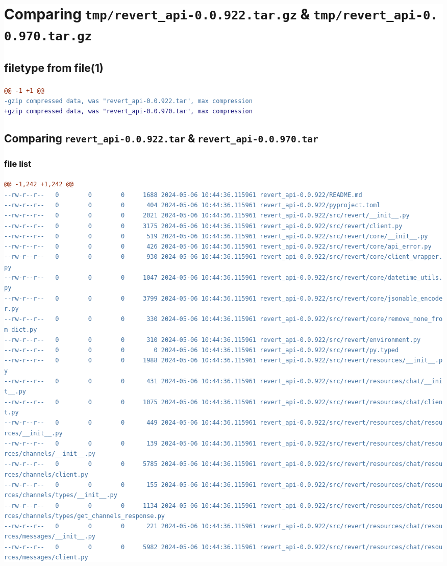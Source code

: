# Comparing `tmp/revert_api-0.0.922.tar.gz` & `tmp/revert_api-0.0.970.tar.gz`

## filetype from file(1)

```diff
@@ -1 +1 @@
-gzip compressed data, was "revert_api-0.0.922.tar", max compression
+gzip compressed data, was "revert_api-0.0.970.tar", max compression
```

## Comparing `revert_api-0.0.922.tar` & `revert_api-0.0.970.tar`

### file list

```diff
@@ -1,242 +1,242 @@
--rw-r--r--   0        0        0     1688 2024-05-06 10:44:36.115961 revert_api-0.0.922/README.md
--rw-r--r--   0        0        0      404 2024-05-06 10:44:36.115961 revert_api-0.0.922/pyproject.toml
--rw-r--r--   0        0        0     2021 2024-05-06 10:44:36.115961 revert_api-0.0.922/src/revert/__init__.py
--rw-r--r--   0        0        0     3175 2024-05-06 10:44:36.115961 revert_api-0.0.922/src/revert/client.py
--rw-r--r--   0        0        0      519 2024-05-06 10:44:36.115961 revert_api-0.0.922/src/revert/core/__init__.py
--rw-r--r--   0        0        0      426 2024-05-06 10:44:36.115961 revert_api-0.0.922/src/revert/core/api_error.py
--rw-r--r--   0        0        0      930 2024-05-06 10:44:36.115961 revert_api-0.0.922/src/revert/core/client_wrapper.py
--rw-r--r--   0        0        0     1047 2024-05-06 10:44:36.115961 revert_api-0.0.922/src/revert/core/datetime_utils.py
--rw-r--r--   0        0        0     3799 2024-05-06 10:44:36.115961 revert_api-0.0.922/src/revert/core/jsonable_encoder.py
--rw-r--r--   0        0        0      330 2024-05-06 10:44:36.115961 revert_api-0.0.922/src/revert/core/remove_none_from_dict.py
--rw-r--r--   0        0        0      310 2024-05-06 10:44:36.115961 revert_api-0.0.922/src/revert/environment.py
--rw-r--r--   0        0        0        0 2024-05-06 10:44:36.115961 revert_api-0.0.922/src/revert/py.typed
--rw-r--r--   0        0        0     1988 2024-05-06 10:44:36.115961 revert_api-0.0.922/src/revert/resources/__init__.py
--rw-r--r--   0        0        0      431 2024-05-06 10:44:36.115961 revert_api-0.0.922/src/revert/resources/chat/__init__.py
--rw-r--r--   0        0        0     1075 2024-05-06 10:44:36.115961 revert_api-0.0.922/src/revert/resources/chat/client.py
--rw-r--r--   0        0        0      449 2024-05-06 10:44:36.115961 revert_api-0.0.922/src/revert/resources/chat/resources/__init__.py
--rw-r--r--   0        0        0      139 2024-05-06 10:44:36.115961 revert_api-0.0.922/src/revert/resources/chat/resources/channels/__init__.py
--rw-r--r--   0        0        0     5785 2024-05-06 10:44:36.115961 revert_api-0.0.922/src/revert/resources/chat/resources/channels/client.py
--rw-r--r--   0        0        0      155 2024-05-06 10:44:36.115961 revert_api-0.0.922/src/revert/resources/chat/resources/channels/types/__init__.py
--rw-r--r--   0        0        0     1134 2024-05-06 10:44:36.115961 revert_api-0.0.922/src/revert/resources/chat/resources/channels/types/get_channels_response.py
--rw-r--r--   0        0        0      221 2024-05-06 10:44:36.115961 revert_api-0.0.922/src/revert/resources/chat/resources/messages/__init__.py
--rw-r--r--   0        0        0     5982 2024-05-06 10:44:36.115961 revert_api-0.0.922/src/revert/resources/chat/resources/messages/client.py
```